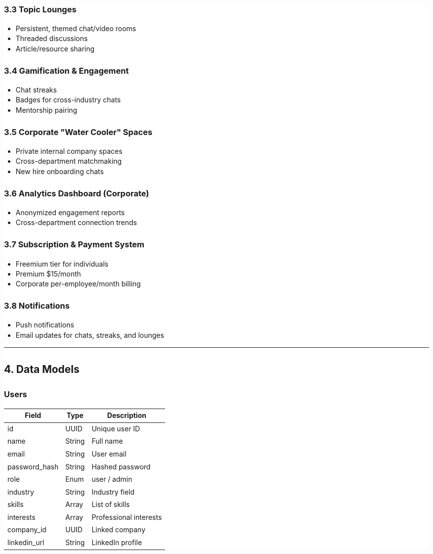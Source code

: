 ### 3.3 Topic Lounges
- Persistent, themed chat/video rooms
- Threaded discussions
- Article/resource sharing

### 3.4 Gamification & Engagement
- Chat streaks
- Badges for cross-industry chats
- Mentorship pairing

### 3.5 Corporate "Water Cooler" Spaces
- Private internal company spaces
- Cross-department matchmaking
- New hire onboarding chats

### 3.6 Analytics Dashboard (Corporate)
- Anonymized engagement reports
- Cross-department connection trends

### 3.7 Subscription & Payment System
- Freemium tier for individuals
- Premium $15/month
- Corporate per-employee/month billing

### 3.8 Notifications
- Push notifications
- Email updates for chats, streaks, and lounges

---

## 4. Data Models

### Users
| Field | Type | Description |
|-------|------|-------------|
| id | UUID | Unique user ID |
| name | String | Full name |
| email | String | User email |
| password_hash | String | Hashed password |
| role | Enum | user / admin |
| industry | String | Industry field |
| skills | Array | List of skills |
| interests | Array | Professional interests |
| company_id | UUID | Linked company |
| linkedin_url | String | LinkedIn profile |
